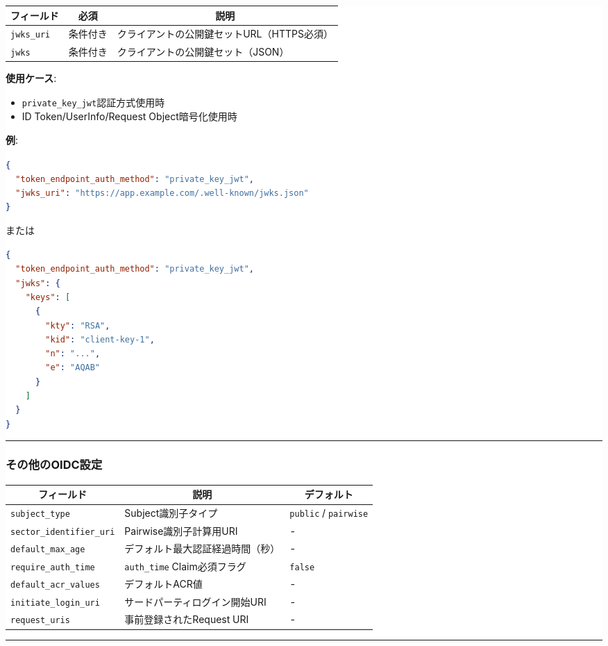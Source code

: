 | フィールド | 必須 | 説明 |
|-----------|------|------|
| `jwks_uri` | 条件付き | クライアントの公開鍵セットURL（HTTPS必須） |
| `jwks` | 条件付き | クライアントの公開鍵セット（JSON） |

**使用ケース**:
- `private_key_jwt`認証方式使用時
- ID Token/UserInfo/Request Object暗号化使用時

**例**:
```json
{
  "token_endpoint_auth_method": "private_key_jwt",
  "jwks_uri": "https://app.example.com/.well-known/jwks.json"
}
```

または

```json
{
  "token_endpoint_auth_method": "private_key_jwt",
  "jwks": {
    "keys": [
      {
        "kty": "RSA",
        "kid": "client-key-1",
        "n": "...",
        "e": "AQAB"
      }
    ]
  }
}
```

---

### その他のOIDC設定

| フィールド | 説明 | デフォルト |
|-----------|------|----------|
| `subject_type` | Subject識別子タイプ | `public` / `pairwise` |
| `sector_identifier_uri` | Pairwise識別子計算用URI | - |
| `default_max_age` | デフォルト最大認証経過時間（秒） | - |
| `require_auth_time` | `auth_time` Claim必須フラグ | `false` |
| `default_acr_values` | デフォルトACR値 | - |
| `initiate_login_uri` | サードパーティログイン開始URI | - |
| `request_uris` | 事前登録されたRequest URI | - |

---